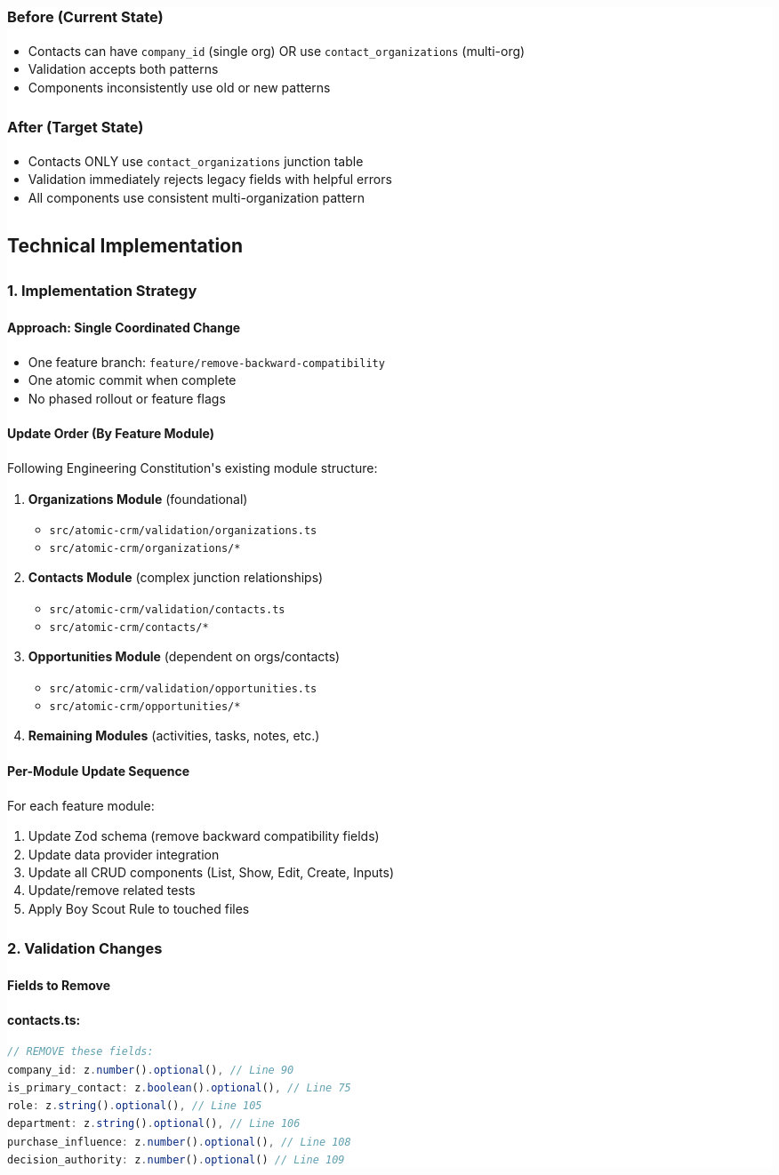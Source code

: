 ### Before (Current State)
- Contacts can have `company_id` (single org) OR use `contact_organizations` (multi-org)
- Validation accepts both patterns
- Components inconsistently use old or new patterns

### After (Target State)
- Contacts ONLY use `contact_organizations` junction table
- Validation immediately rejects legacy fields with helpful errors
- All components use consistent multi-organization pattern

## Technical Implementation

### 1. Implementation Strategy

#### Approach: Single Coordinated Change
- One feature branch: `feature/remove-backward-compatibility`
- One atomic commit when complete
- No phased rollout or feature flags

#### Update Order (By Feature Module)
Following Engineering Constitution's existing module structure:

1. **Organizations Module** (foundational)
   - `src/atomic-crm/validation/organizations.ts`
   - `src/atomic-crm/organizations/*`

2. **Contacts Module** (complex junction relationships)
   - `src/atomic-crm/validation/contacts.ts`
   - `src/atomic-crm/contacts/*`

3. **Opportunities Module** (dependent on orgs/contacts)
   - `src/atomic-crm/validation/opportunities.ts`
   - `src/atomic-crm/opportunities/*`

4. **Remaining Modules** (activities, tasks, notes, etc.)

#### Per-Module Update Sequence
For each feature module:
1. Update Zod schema (remove backward compatibility fields)
2. Update data provider integration
3. Update all CRUD components (List, Show, Edit, Create, Inputs)
4. Update/remove related tests
5. Apply Boy Scout Rule to touched files

### 2. Validation Changes

#### Fields to Remove

**contacts.ts:**
```typescript
// REMOVE these fields:
company_id: z.number().optional(), // Line 90
is_primary_contact: z.boolean().optional(), // Line 75
role: z.string().optional(), // Line 105
department: z.string().optional(), // Line 106
purchase_influence: z.number().optional(), // Line 108
decision_authority: z.number().optional() // Line 109
```
